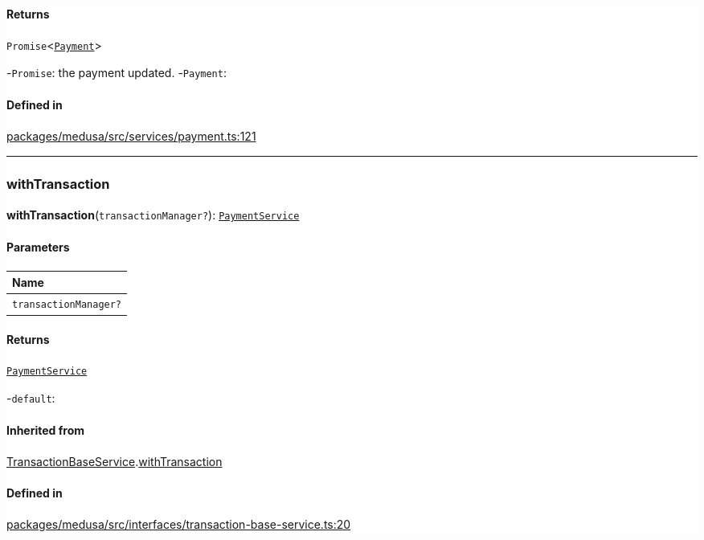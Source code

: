 #### Returns

`Promise`<[`Payment`](Payment.md)\>

-`Promise`: the payment updated.
	-`Payment`: 

#### Defined in

[packages/medusa/src/services/payment.ts:121](https://github.com/medusajs/medusa/blob/3d9f5ae63/packages/medusa/src/services/payment.ts#L121)

___

### withTransaction

**withTransaction**(`transactionManager?`): [`PaymentService`](PaymentService.md)

#### Parameters

| Name |
| :------ |
| `transactionManager?` | [`EntityManager`](EntityManager.md) |

#### Returns

[`PaymentService`](PaymentService.md)

-`default`: 

#### Inherited from

[TransactionBaseService](TransactionBaseService.md).[withTransaction](TransactionBaseService.md#withtransaction)

#### Defined in

[packages/medusa/src/interfaces/transaction-base-service.ts:20](https://github.com/medusajs/medusa/blob/3d9f5ae63/packages/medusa/src/interfaces/transaction-base-service.ts#L20)
